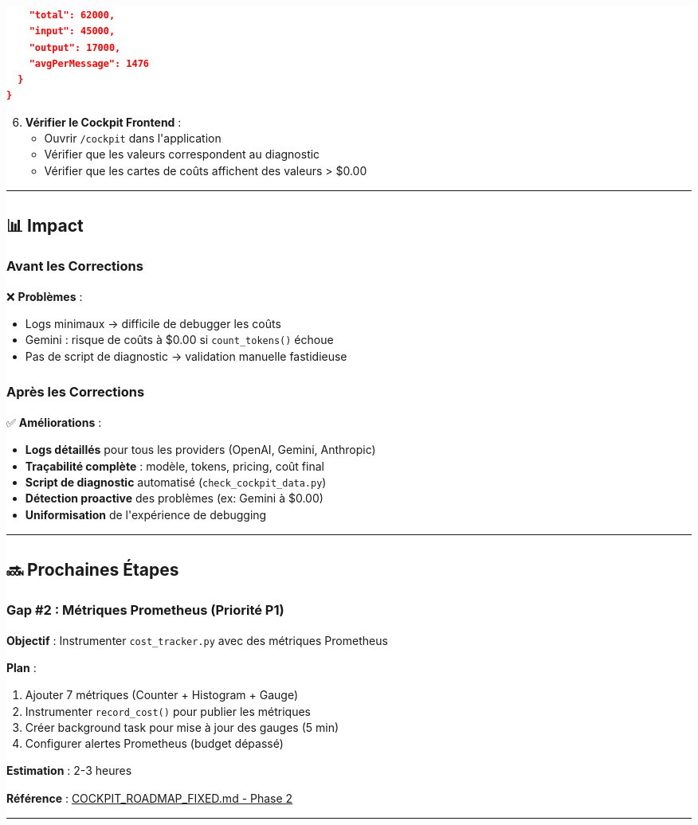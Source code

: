    ```json
       "total": 62000,
       "input": 45000,
       "output": 17000,
       "avgPerMessage": 1476
     }
   }
   ```

6. **Vérifier le Cockpit Frontend** :
   - Ouvrir `/cockpit` dans l'application
   - Vérifier que les valeurs correspondent au diagnostic
   - Vérifier que les cartes de coûts affichent des valeurs > $0.00

---

## 📊 Impact

### Avant les Corrections

❌ **Problèmes** :
- Logs minimaux → difficile de debugger les coûts
- Gemini : risque de coûts à $0.00 si `count_tokens()` échoue
- Pas de script de diagnostic → validation manuelle fastidieuse

### Après les Corrections

✅ **Améliorations** :
- **Logs détaillés** pour tous les providers (OpenAI, Gemini, Anthropic)
- **Traçabilité complète** : modèle, tokens, pricing, coût final
- **Script de diagnostic** automatisé (`check_cockpit_data.py`)
- **Détection proactive** des problèmes (ex: Gemini à $0.00)
- **Uniformisation** de l'expérience de debugging

---

## 🔜 Prochaines Étapes

### Gap #2 : Métriques Prometheus (Priorité P1)

**Objectif** : Instrumenter `cost_tracker.py` avec des métriques Prometheus

**Plan** :
1. Ajouter 7 métriques (Counter + Histogram + Gauge)
2. Instrumenter `record_cost()` pour publier les métriques
3. Créer background task pour mise à jour des gauges (5 min)
4. Configurer alertes Prometheus (budget dépassé)

**Estimation** : 2-3 heures

**Référence** : [COCKPIT_ROADMAP_FIXED.md - Phase 2](COCKPIT_ROADMAP_FIXED.md#phase-2--métriques-prometheus-2-3-heures-)

---
